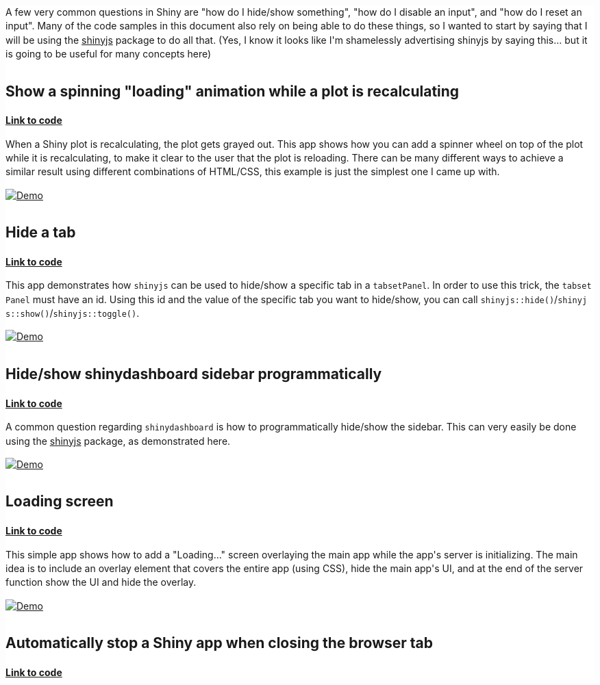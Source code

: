 A few very common questions in Shiny are "how do I hide/show something", "how do I disable an input", and "how do I reset an input". Many of the code samples in this document also rely on being able to do these things, so I wanted to start by saying that I will be using the [shinyjs](https://github.com/daattali/shinyjs) package to do all that. (Yes, I know it looks like I'm shamelessly advertising shinyjs by saying this... but it is going to be useful for many concepts here)

<h2 id="plot-spinner">Show a spinning "loading" animation while a plot is recalculating</h2>

**[Link to code](https://github.com/daattali/advanced-shiny/tree/master/plot-spinner)**

When a Shiny plot is recalculating, the plot gets grayed out. This app shows how you can add a spinner wheel on top of the plot while it is recalculating, to make it clear to the user that the plot is reloading. There can be many different ways to achieve a similar result using different combinations of HTML/CSS, this example is just the simplest one I came up with.

[![Demo](https://raw.githubusercontent.com/daattali/advanced-shiny/master/plot-spinner/plot-spinner.gif)](https://github.com/daattali/advanced-shiny/tree/master/plot-spinner)


<h2 id="hide-tab">Hide a tab</h2>

**[Link to code](https://github.com/daattali/advanced-shiny/tree/master/hide-tab)**

This app demonstrates how `shinyjs` can be used to hide/show a specific tab in a `tabsetPanel`.  In order to use this trick, the `tabsetPanel` must have an id. Using this id and the value of the specific tab you want to hide/show, you can call `shinyjs::hide()`/`shinyjs::show()`/`shinyjs::toggle()`.

[![Demo](https://raw.githubusercontent.com/daattali/advanced-shiny/master/hide-tab/hide-tab.gif)](https://github.com/daattali/advanced-shiny/tree/master/hide-tab)

<h2 id="shinydashboard-sidebar-hide">Hide/show shinydashboard sidebar programmatically</h2>

**[Link to code](https://github.com/daattali/advanced-shiny/tree/master/shinydashboard-sidebar-hide)**

A common question regarding `shinydashboard` is how to programmatically hide/show the sidebar. This can very easily be done using the [shinyjs](https://github.com/daattali/shinyjs) package, as demonstrated here.

[![Demo](https://raw.githubusercontent.com/daattali/advanced-shiny/master/shinydashboard-sidebar-hide/shinydashboard-sidebar-hide.gif)](https://github.com/daattali/advanced-shiny/tree/master/shinydashboard-sidebar-hide)

<h2 id="loading-screen">Loading screen</h2>

**[Link to code](https://github.com/daattali/advanced-shiny/tree/master/loading-screen)**

This simple app shows how to add a "Loading..." screen overlaying the main app while the app's server is initializing.  The main idea is to include an overlay element that covers the entire app (using CSS), hide the main app's UI, and at the end of the server function show the UI and hide the overlay.

[![Demo](https://raw.githubusercontent.com/daattali/advanced-shiny/master/loading-screen/loading-screen.gif)](https://github.com/daattali/advanced-shiny/tree/master/loading-screen)

<h2 id="auto-kill-app">Automatically stop a Shiny app when closing the browser tab</h2>

**[Link to code](https://github.com/daattali/advanced-shiny/tree/master/auto-kill-app)**
